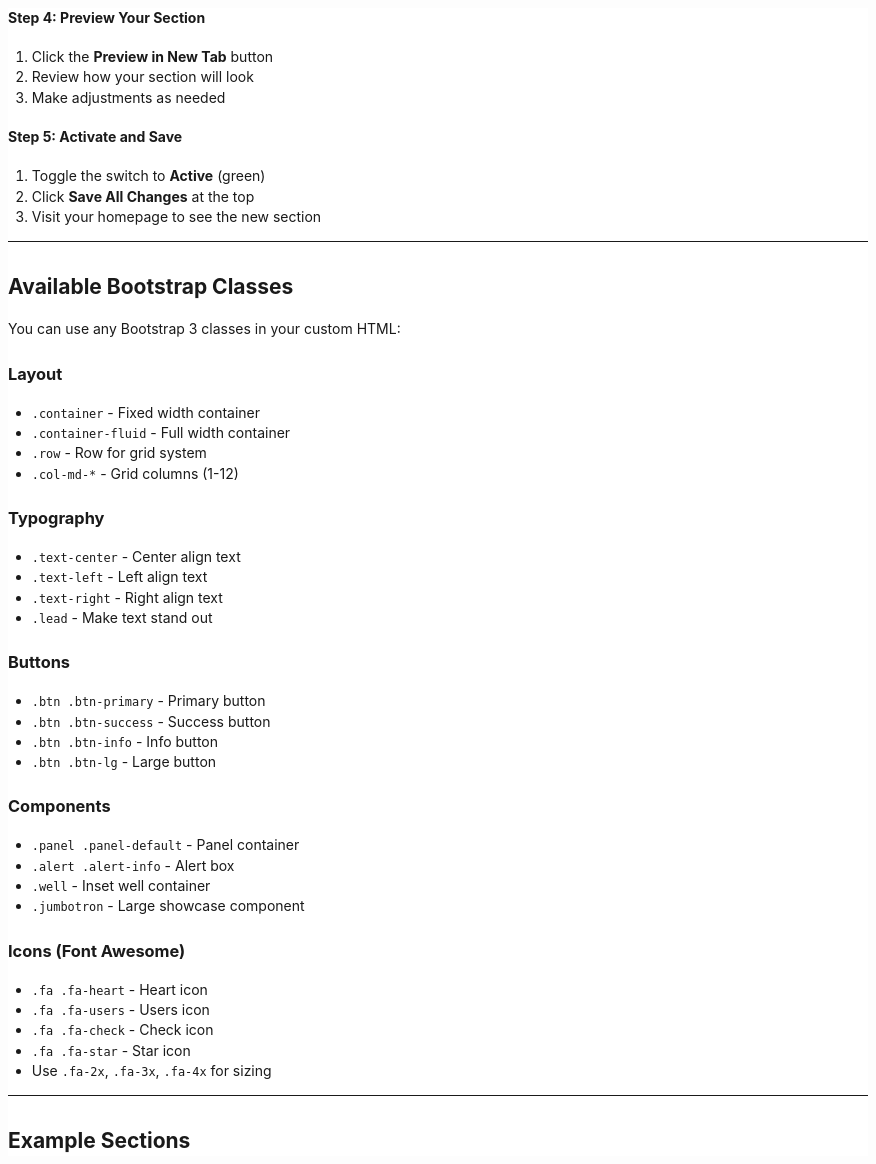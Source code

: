 #### Step 4: Preview Your Section
1. Click the **Preview in New Tab** button
2. Review how your section will look
3. Make adjustments as needed

#### Step 5: Activate and Save
1. Toggle the switch to **Active** (green)
2. Click **Save All Changes** at the top
3. Visit your homepage to see the new section

---

## Available Bootstrap Classes

You can use any Bootstrap 3 classes in your custom HTML:

### Layout
- `.container` - Fixed width container
- `.container-fluid` - Full width container
- `.row` - Row for grid system
- `.col-md-*` - Grid columns (1-12)

### Typography
- `.text-center` - Center align text
- `.text-left` - Left align text
- `.text-right` - Right align text
- `.lead` - Make text stand out

### Buttons
- `.btn .btn-primary` - Primary button
- `.btn .btn-success` - Success button
- `.btn .btn-info` - Info button
- `.btn .btn-lg` - Large button

### Components
- `.panel .panel-default` - Panel container
- `.alert .alert-info` - Alert box
- `.well` - Inset well container
- `.jumbotron` - Large showcase component

### Icons (Font Awesome)
- `.fa .fa-heart` - Heart icon
- `.fa .fa-users` - Users icon
- `.fa .fa-check` - Check icon
- `.fa .fa-star` - Star icon
- Use `.fa-2x`, `.fa-3x`, `.fa-4x` for sizing

---

## Example Sections
